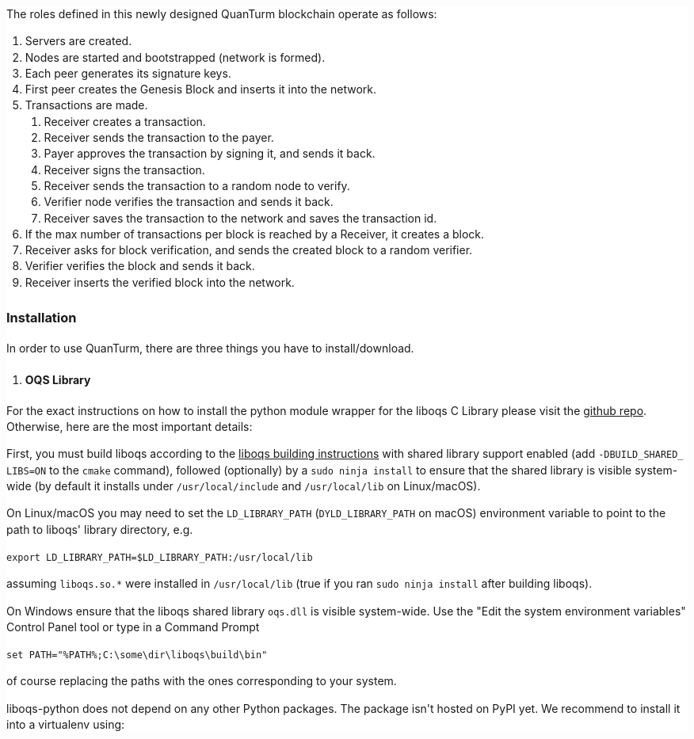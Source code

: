 The roles defined in this newly designed QuanTurm blockchain operate as follows:

1. Servers are created.
2. Nodes are started and bootstrapped (network is formed).
3. Each peer generates its signature keys.
4. First peer creates the Genesis Block and inserts it into the network.
5. Transactions are made.
    1. Receiver creates a transaction.
    2. Receiver sends the transaction to the payer.
    3. Payer approves the transaction by signing it, and sends it back.
    4. Receiver signs the transaction.
    5. Receiver sends the transaction to a random node to verify.
    6. Verifier node verifies the transaction and sends it back.
    7. Receiver saves the transaction to the network and saves the transaction id.
6. If the max number of transactions per block is reached by a Receiver, it creates a block.
7. Receiver asks for block verification, and sends the created block to a random verifier.
8. Verifier verifies the block and sends it back.
9. Receiver inserts the verified block into the network.

### Installation

In order to use QuanTurm, there are three things you have to install/download.

1. #### OQS Library

For the exact instructions on how to install the python module wrapper for the liboqs C Library please visit the [github repo](https://github.com/open-quantum-safe/liboqs-python).
Otherwise, here are the most important details:

First, you must build liboqs according to
the [liboqs building instructions](https://github.com/open-quantum-safe/liboqs#linuxmacos)
with shared library support enabled (add `-DBUILD_SHARED_LIBS=ON` to the `cmake` command), followed (optionally) by
a `sudo ninja install`
to ensure that the shared library is visible system-wide (by default it installs under `/usr/local/include`
and `/usr/local/lib` on Linux/macOS).

On Linux/macOS you may need to set the `LD_LIBRARY_PATH` (`DYLD_LIBRARY_PATH` on macOS) environment variable to point to
the path to liboqs' library directory, e.g.

    export LD_LIBRARY_PATH=$LD_LIBRARY_PATH:/usr/local/lib

assuming `liboqs.so.*` were installed in `/usr/local/lib` (true if you ran `sudo ninja install` after building liboqs).

On Windows ensure that the liboqs shared library `oqs.dll` is visible system-wide. Use the "Edit the system environment
variables" Control Panel tool or type in a Command Prompt

	set PATH="%PATH%;C:\some\dir\liboqs\build\bin"

of course replacing the paths with the ones corresponding to your system.

liboqs-python does not depend on any other Python packages. The package isn't hosted on PyPI yet. We recommend to
install it into a virtualenv using:
